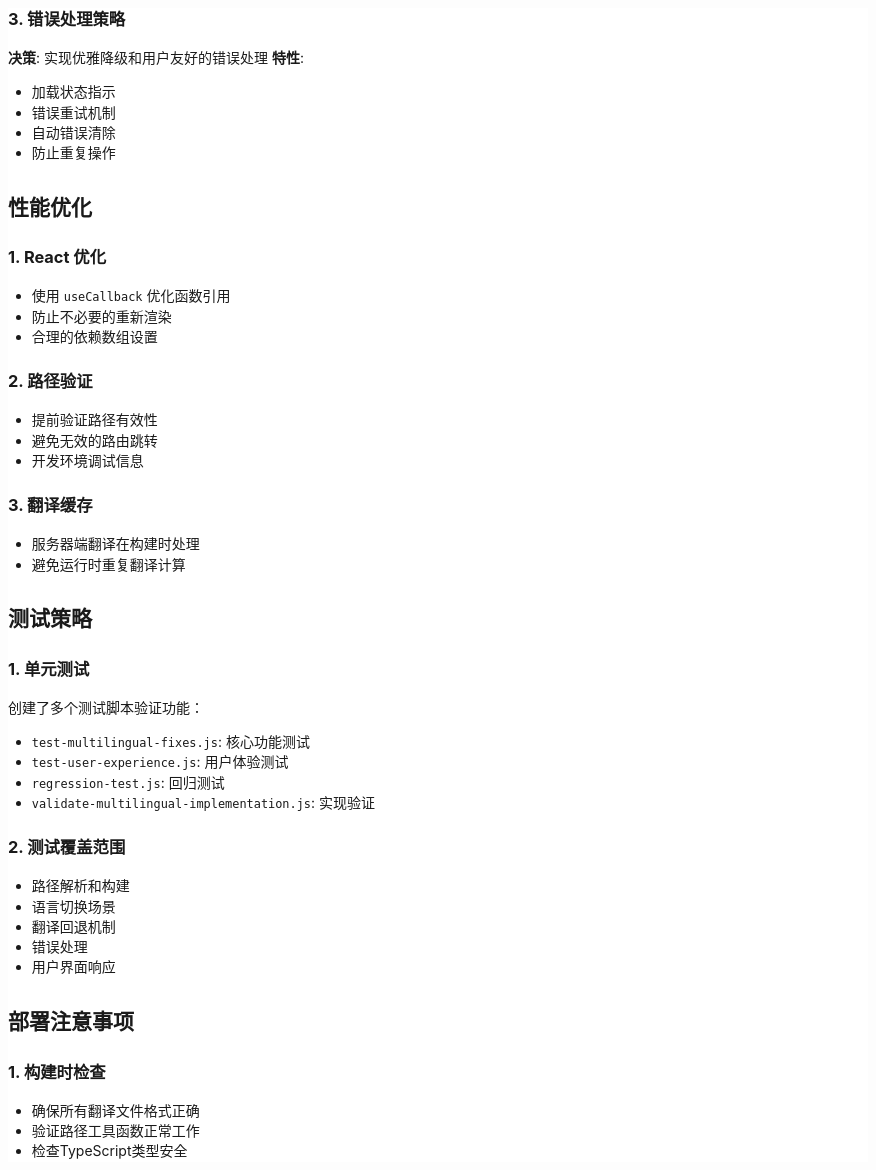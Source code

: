 ### 3. 错误处理策略

**决策**: 实现优雅降级和用户友好的错误处理
**特性**:
- 加载状态指示
- 错误重试机制
- 自动错误清除
- 防止重复操作

## 性能优化

### 1. React 优化
- 使用 `useCallback` 优化函数引用
- 防止不必要的重新渲染
- 合理的依赖数组设置

### 2. 路径验证
- 提前验证路径有效性
- 避免无效的路由跳转
- 开发环境调试信息

### 3. 翻译缓存
- 服务器端翻译在构建时处理
- 避免运行时重复翻译计算

## 测试策略

### 1. 单元测试
创建了多个测试脚本验证功能：
- `test-multilingual-fixes.js`: 核心功能测试
- `test-user-experience.js`: 用户体验测试
- `regression-test.js`: 回归测试
- `validate-multilingual-implementation.js`: 实现验证

### 2. 测试覆盖范围
- 路径解析和构建
- 语言切换场景
- 翻译回退机制
- 错误处理
- 用户界面响应

## 部署注意事项

### 1. 构建时检查
- 确保所有翻译文件格式正确
- 验证路径工具函数正常工作
- 检查TypeScript类型安全
